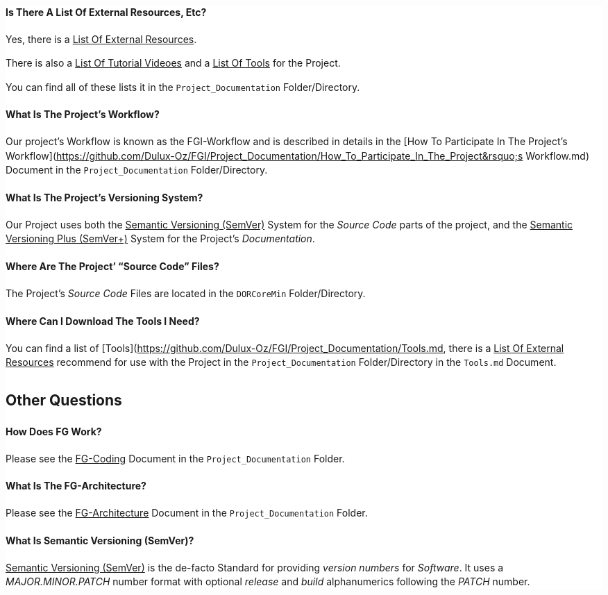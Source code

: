 #### Is There A List Of External Resources, Etc?

Yes, there is a [List Of External Resources](https://github.com/Dulux-Oz/FGI/Project_Documentation/Links.md).

There is also a [List Of Tutorial Videoes](https://github.com/Dulux-Oz/FGI/Project_Documentation/Video_Tutorials.md) and a [List Of Tools](https://github.com/Dulux-Oz/FGI/Project_Documentation/Tools.md) for the Project.

You can find all of these lists it in the `Project_Documentation` Folder/Directory.

#### What Is The Project&rsquo;s Workflow?

Our project&rsquo;s Workflow is known as the FGI-Workflow and is described in details in the [How To Participate In The Project&rsquo;s Workflow](https://github.com/Dulux-Oz/FGI/Project_Documentation/How_To_Participate_In_The_Project&rsquo;s Workflow.md) Document in the `Project_Documentation` Folder/Directory.

#### What Is The Project&rsquo;s Versioning System?

Our Project uses both the [Semantic Versioning (SemVer)](https://www.semver.org) System for the *Source Code* parts of the project, and the [Semantic Versioning Plus (SemVer+)](https://github.com/Dulux-Oz/FGI/Project_Documentation/Semantic_Versioning_Plus.md) System for the Project&rsquo;s *Documentation*.

#### Where Are The Project&rsquo; &ldquo;Source Code&rdquo; Files?

The Project&rsquo;s *Source Code* Files are located in the `DORCoreMin` Folder/Directory.

#### Where Can I Download The Tools I Need?

You can find a list of [Tools](https://github.com/Dulux-Oz/FGI/Project_Documentation/Tools.md, there is a [List Of External Resources](https://github.com/Dulux-Oz/FGI/Project_Documentation/Links.md) recommend for use with the Project in the `Project_Documentation` Folder/Directory in the `Tools.md` Document.

## Other Questions

#### How Does FG Work?

Please see the [FG-Coding](https://github.com/Dulux-Oz/FGI/Project_Documentation/FG-Coding.md) Document in the `Project_Documentation` Folder.

#### What Is The FG-Architecture?

Please see the [FG-Architecture](https://github.com/Dulux-Oz/FGI/Project_Documentation/FG-Architecture.md) Document in the `Project_Documentation` Folder.

#### What Is Semantic Versioning (SemVer)?

[Semantic Versioning (SemVer)](https://www.semver.org) is the de-facto Standard for providing *version numbers* for *Software*. It uses a *MAJOR.MINOR.PATCH* number format with  optional *release* and *build* alphanumerics following the *PATCH* number.
